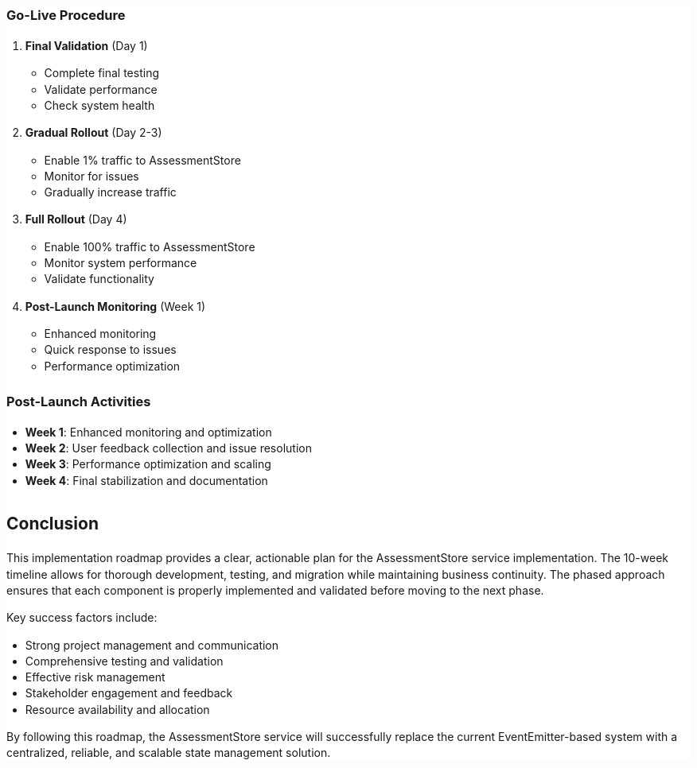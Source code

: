 ### Go-Live Procedure
1. **Final Validation** (Day 1)
   - Complete final testing
   - Validate performance
   - Check system health

2. **Gradual Rollout** (Day 2-3)
   - Enable 1% traffic to AssessmentStore
   - Monitor for issues
   - Gradually increase traffic

3. **Full Rollout** (Day 4)
   - Enable 100% traffic to AssessmentStore
   - Monitor system performance
   - Validate functionality

4. **Post-Launch Monitoring** (Week 1)
   - Enhanced monitoring
   - Quick response to issues
   - Performance optimization

### Post-Launch Activities
- **Week 1**: Enhanced monitoring and optimization
- **Week 2**: User feedback collection and issue resolution
- **Week 3**: Performance optimization and scaling
- **Week 4**: Final stabilization and documentation

## Conclusion

This implementation roadmap provides a clear, actionable plan for the AssessmentStore service implementation. The 10-week timeline allows for thorough development, testing, and migration while maintaining business continuity. The phased approach ensures that each component is properly implemented and validated before moving to the next phase.

Key success factors include:
- Strong project management and communication
- Comprehensive testing and validation
- Effective risk management
- Stakeholder engagement and feedback
- Resource availability and allocation

By following this roadmap, the AssessmentStore service will successfully replace the current EventEmitter-based system with a centralized, reliable, and scalable state management solution.